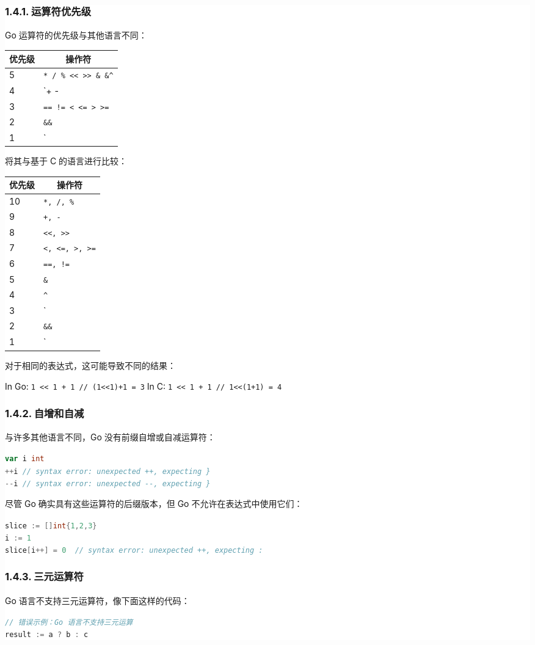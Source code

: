 ### 1.4.1. 运算符优先级

Go 运算符的优先级与其他语言不同：

优先级 | 操作符
---|---
5    |   `* / % << >> & &^`
4    |   `+ - | ^`
3    |   `== != < <= > >=`
2    |   `&&`
1    |   `||`

将其与基于 C 的语言进行比较：

优先级 | 操作符
---|---
10   |      `*, /, %`
9     |      `+, -`
8     |      `<<, >>`
7     |      `<, <=, >, >=`
6     |      `==, !=`
5     |      `&`
4     |      `^`
3     |      `|`
2     |      `&&`
1     |      `||`

对于相同的表达式，这可能导致不同的结果：

In Go:  `1 << 1 + 1 // (1<<1)+1 = 3`
In C: `1 << 1 + 1 // 1<<(1+1) = 4`

### 1.4.2. 自增和自减

与许多其他语言不同，Go 没有前缀自增或自减运算符：

```go
var i int
++i // syntax error: unexpected ++, expecting }
--i // syntax error: unexpected --, expecting }
```

尽管 Go 确实具有这些运算符的后缀版本，但 Go 不允许在表达式中使用它们：

```go
slice := []int{1,2,3}
i := 1
slice[i++] = 0  // syntax error: unexpected ++, expecting :
```

### 1.4.3. 三元运算符

Go 语言不支持三元运算符，像下面这样的代码：

```go
// 错误示例：Go 语言不支持三元运算
result := a ? b : c
```
